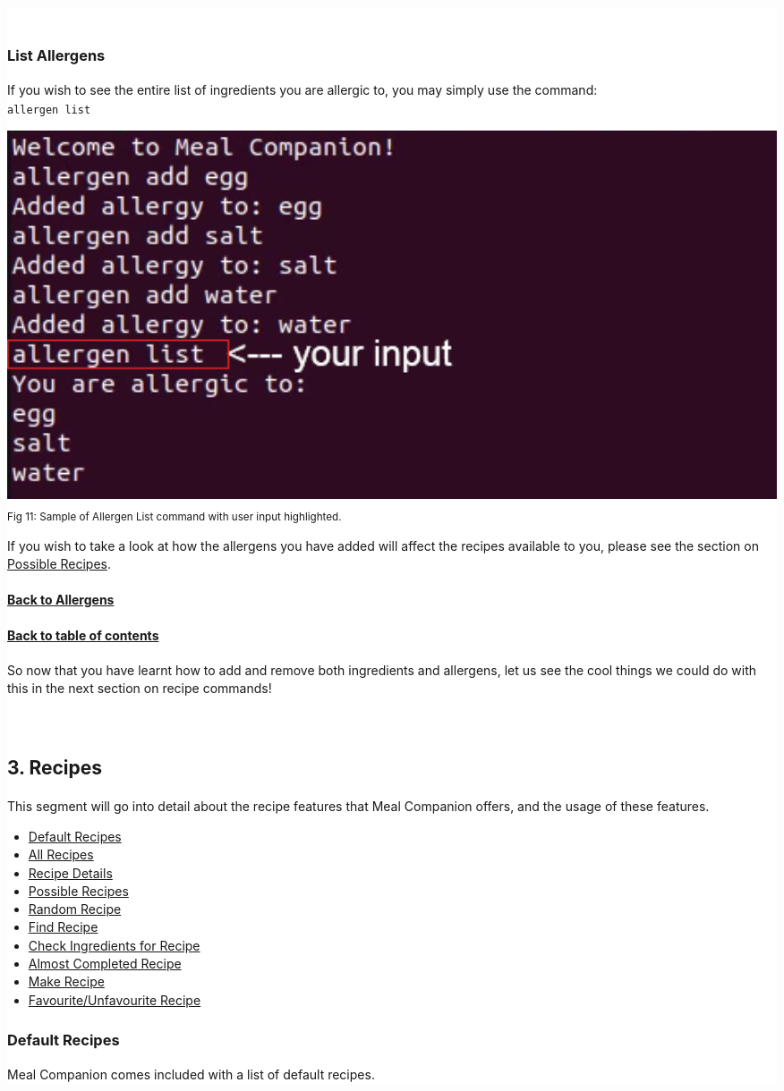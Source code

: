 <div style="page-break-before:always">&nbsp;</div>
<p></p>

### List Allergens
If you wish to see the entire list of ingredients you are allergic to, you may simply use the command:  
`allergen list`

<img alt="allergenlist.png" src="images/allergenlist.png" width="900">  
<sub>Fig 11: Sample of Allergen List command with user input highlighted.</sub>

If you wish to take a look at how the allergens you have added will affect the recipes available to you, please see the section on [Possible Recipes](#possible-recipes).

#### [Back to Allergens](#2-allergens)

#### [Back to table of contents](#table-of-contents)
 
So now that you   have learnt how to add and remove both ingredients and allergens, let us see the cool things we could do with this in the next section on recipe commands! 

<div style="page-break-before:always">&nbsp;</div>
<p></p>

## 3. Recipes
This segment will go into detail about the recipe features that Meal Companion offers, and the usage of these features.

* [Default Recipes](#default-recipes)
* [All Recipes](#all-recipes)
* [Recipe Details](#recipe-details)
* [Possible Recipes](#possible-recipes)
* [Random Recipe](#random-recipe)
* [Find Recipe](#find-recipe)
* [Check Ingredients for Recipe](#check-ingredients-for-recipe)
* [Almost Completed Recipe](#almost-completed-recipe)
* [Make Recipe](#make-recipe)
* [Favourite/Unfavourite Recipe](#favouriteunfavourite-recipe)
 

### Default Recipes
 Meal Companion comes included with a list of default recipes. 
 